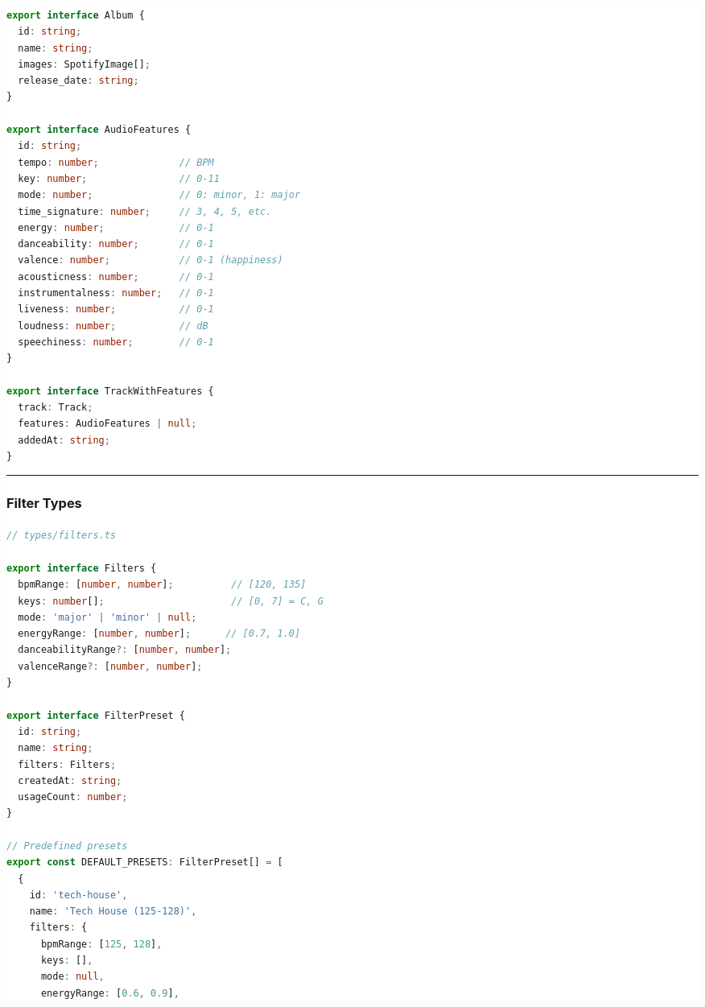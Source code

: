 ```typescript
export interface Album {
  id: string;
  name: string;
  images: SpotifyImage[];
  release_date: string;
}

export interface AudioFeatures {
  id: string;
  tempo: number;              // BPM
  key: number;                // 0-11
  mode: number;               // 0: minor, 1: major
  time_signature: number;     // 3, 4, 5, etc.
  energy: number;             // 0-1
  danceability: number;       // 0-1
  valence: number;            // 0-1 (happiness)
  acousticness: number;       // 0-1
  instrumentalness: number;   // 0-1
  liveness: number;           // 0-1
  loudness: number;           // dB
  speechiness: number;        // 0-1
}

export interface TrackWithFeatures {
  track: Track;
  features: AudioFeatures | null;
  addedAt: string;
}
```

---

### Filter Types

```typescript
// types/filters.ts

export interface Filters {
  bpmRange: [number, number];          // [120, 135]
  keys: number[];                      // [0, 7] = C, G
  mode: 'major' | 'minor' | null;
  energyRange: [number, number];      // [0.7, 1.0]
  danceabilityRange?: [number, number];
  valenceRange?: [number, number];
}

export interface FilterPreset {
  id: string;
  name: string;
  filters: Filters;
  createdAt: string;
  usageCount: number;
}

// Predefined presets
export const DEFAULT_PRESETS: FilterPreset[] = [
  {
    id: 'tech-house',
    name: 'Tech House (125-128)',
    filters: {
      bpmRange: [125, 128],
      keys: [],
      mode: null,
      energyRange: [0.6, 0.9],
```
